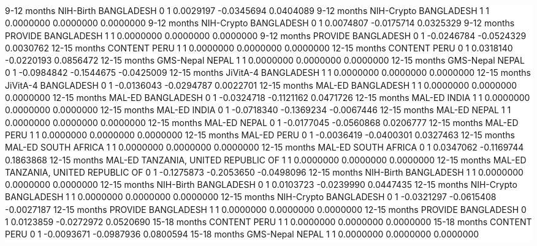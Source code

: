 9-12 months    NIH-Birth    BANGLADESH                     0                    1                  0.0029197   -0.0345694    0.0404089
9-12 months    NIH-Crypto   BANGLADESH                     1                    1                  0.0000000    0.0000000    0.0000000
9-12 months    NIH-Crypto   BANGLADESH                     0                    1                  0.0074807   -0.0175714    0.0325329
9-12 months    PROVIDE      BANGLADESH                     1                    1                  0.0000000    0.0000000    0.0000000
9-12 months    PROVIDE      BANGLADESH                     0                    1                 -0.0246784   -0.0524329    0.0030762
12-15 months   CONTENT      PERU                           1                    1                  0.0000000    0.0000000    0.0000000
12-15 months   CONTENT      PERU                           0                    1                  0.0318140   -0.0220193    0.0856472
12-15 months   GMS-Nepal    NEPAL                          1                    1                  0.0000000    0.0000000    0.0000000
12-15 months   GMS-Nepal    NEPAL                          0                    1                 -0.0984842   -0.1544675   -0.0425009
12-15 months   JiVitA-4     BANGLADESH                     1                    1                  0.0000000    0.0000000    0.0000000
12-15 months   JiVitA-4     BANGLADESH                     0                    1                 -0.0136043   -0.0294787    0.0022701
12-15 months   MAL-ED       BANGLADESH                     1                    1                  0.0000000    0.0000000    0.0000000
12-15 months   MAL-ED       BANGLADESH                     0                    1                 -0.0324718   -0.1121162    0.0471726
12-15 months   MAL-ED       INDIA                          1                    1                  0.0000000    0.0000000    0.0000000
12-15 months   MAL-ED       INDIA                          0                    1                 -0.0718340   -0.1369234   -0.0067446
12-15 months   MAL-ED       NEPAL                          1                    1                  0.0000000    0.0000000    0.0000000
12-15 months   MAL-ED       NEPAL                          0                    1                 -0.0177045   -0.0560868    0.0206777
12-15 months   MAL-ED       PERU                           1                    1                  0.0000000    0.0000000    0.0000000
12-15 months   MAL-ED       PERU                           0                    1                 -0.0036419   -0.0400301    0.0327463
12-15 months   MAL-ED       SOUTH AFRICA                   1                    1                  0.0000000    0.0000000    0.0000000
12-15 months   MAL-ED       SOUTH AFRICA                   0                    1                  0.0347062   -0.1169744    0.1863868
12-15 months   MAL-ED       TANZANIA, UNITED REPUBLIC OF   1                    1                  0.0000000    0.0000000    0.0000000
12-15 months   MAL-ED       TANZANIA, UNITED REPUBLIC OF   0                    1                 -0.1275873   -0.2053650   -0.0498096
12-15 months   NIH-Birth    BANGLADESH                     1                    1                  0.0000000    0.0000000    0.0000000
12-15 months   NIH-Birth    BANGLADESH                     0                    1                  0.0103723   -0.0239990    0.0447435
12-15 months   NIH-Crypto   BANGLADESH                     1                    1                  0.0000000    0.0000000    0.0000000
12-15 months   NIH-Crypto   BANGLADESH                     0                    1                 -0.0321297   -0.0615408   -0.0027187
12-15 months   PROVIDE      BANGLADESH                     1                    1                  0.0000000    0.0000000    0.0000000
12-15 months   PROVIDE      BANGLADESH                     0                    1                  0.0123859   -0.0272972    0.0520690
15-18 months   CONTENT      PERU                           1                    1                  0.0000000    0.0000000    0.0000000
15-18 months   CONTENT      PERU                           0                    1                 -0.0093671   -0.0987936    0.0800594
15-18 months   GMS-Nepal    NEPAL                          1                    1                  0.0000000    0.0000000    0.0000000